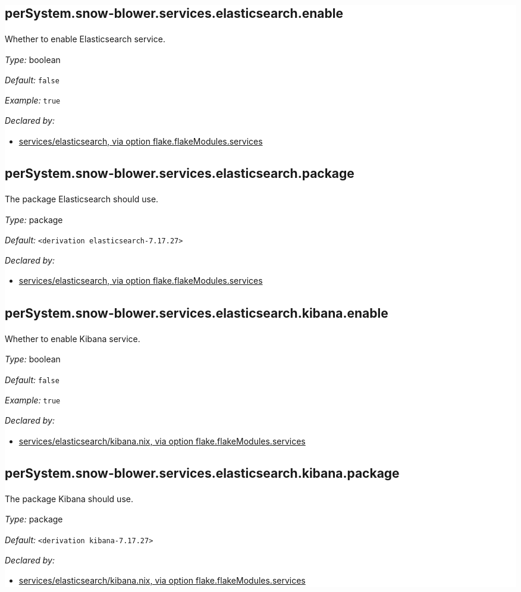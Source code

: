 ## perSystem.snow-blower.services.elasticsearch.enable

Whether to enable Elasticsearch service.

*Type:* boolean

*Default:* `false`

*Example:* `true`

*Declared by:*

- [services/elasticsearch, via option
  flake.flakeModules.services](modules/services/elasticsearch)

## perSystem.snow-blower.services.elasticsearch.package

The package Elasticsearch should use.

*Type:* package

*Default:* `<derivation elasticsearch-7.17.27>`

*Declared by:*

- [services/elasticsearch, via option
  flake.flakeModules.services](modules/services/elasticsearch)

## perSystem.snow-blower.services.elasticsearch.kibana.enable

Whether to enable Kibana service.

*Type:* boolean

*Default:* `false`

*Example:* `true`

*Declared by:*

- [services/elasticsearch/kibana.nix, via option
  flake.flakeModules.services](modules/services/elasticsearch/kibana.nix)

## perSystem.snow-blower.services.elasticsearch.kibana.package

The package Kibana should use.

*Type:* package

*Default:* `<derivation kibana-7.17.27>`

*Declared by:*

- [services/elasticsearch/kibana.nix, via option
  flake.flakeModules.services](modules/services/elasticsearch/kibana.nix)
